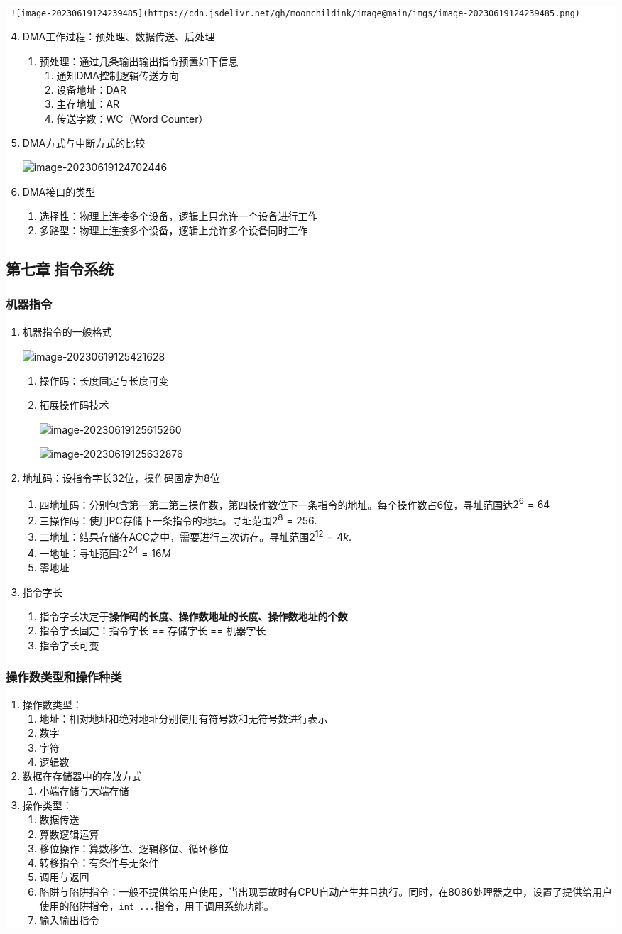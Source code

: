      ![image-20230619124239485](https://cdn.jsdelivr.net/gh/moonchildink/image@main/imgs/image-20230619124239485.png)

4.   DMA工作过程：预处理、数据传送、后处理

     1.   预处理：通过几条输出输出指令预置如下信息
          1.   通知DMA控制逻辑传送方向
          2.   设备地址：DAR
          3.   主存地址：AR
          4.   传送字数：WC（Word Counter）

5.   DMA方式与中断方式的比较

     ![image-20230619124702446](https://cdn.jsdelivr.net/gh/moonchildink/image@main/imgs/image-20230619124702446.png)

6.   DMA接口的类型

     1.   选择性：物理上连接多个设备，逻辑上只允许一个设备进行工作
     2.   多路型：物理上连接多个设备，逻辑上允许多个设备同时工作



## 第七章 指令系统

### 机器指令

1.   机器指令的一般格式

     ![image-20230619125421628](https://cdn.jsdelivr.net/gh/moonchildink/image@main/imgs/image-20230619125421628.png)

     1.   操作码：长度固定与长度可变

     2.   拓展操作码技术

          ![image-20230619125615260](https://cdn.jsdelivr.net/gh/moonchildink/image@main/imgs/image-20230619125615260.png)

          ![image-20230619125632876](https://cdn.jsdelivr.net/gh/moonchildink/image@main/imgs/image-20230619125632876.png)

2.   地址码：设指令字长32位，操作码固定为8位

     1.   四地址码：分别包含第一第二第三操作数，第四操作数位下一条指令的地址。每个操作数占6位，寻址范围达$2^6 = 64$
     2.   三操作码：使用PC存储下一条指令的地址。寻址范围$2^8 = 256$.
     3.   二地址：结果存储在ACC之中，需要进行三次访存。寻址范围$2^{12} = 4k$.
     4.   一地址：寻址范围:$2^{24} = 16M$
     5.   零地址

3.   指令字长

     1.   指令字长决定于**操作码的长度、操作数地址的长度、操作数地址的个数**
     2.   指令字长固定：指令字长 == 存储字长 == 机器字长
     3.   指令字长可变

### 操作数类型和操作种类

1.   操作数类型：
     1.   地址：相对地址和绝对地址分别使用有符号数和无符号数进行表示
     2.   数字
     3.   字符
     4.   逻辑数
2.   数据在存储器中的存放方式
     1.   小端存储与大端存储
3.   操作类型：
     1.   数据传送
     2.   算数逻辑运算
     3.   移位操作：算数移位、逻辑移位、循环移位
     4.   转移指令：有条件与无条件
     5.   调用与返回
     6.   陷阱与陷阱指令：一般不提供给用户使用，当出现事故时有CPU自动产生并且执行。同时，在8086处理器之中，设置了提供给用户使用的陷阱指令，`int ...`指令，用于调用系统功能。
     7.   输入输出指令